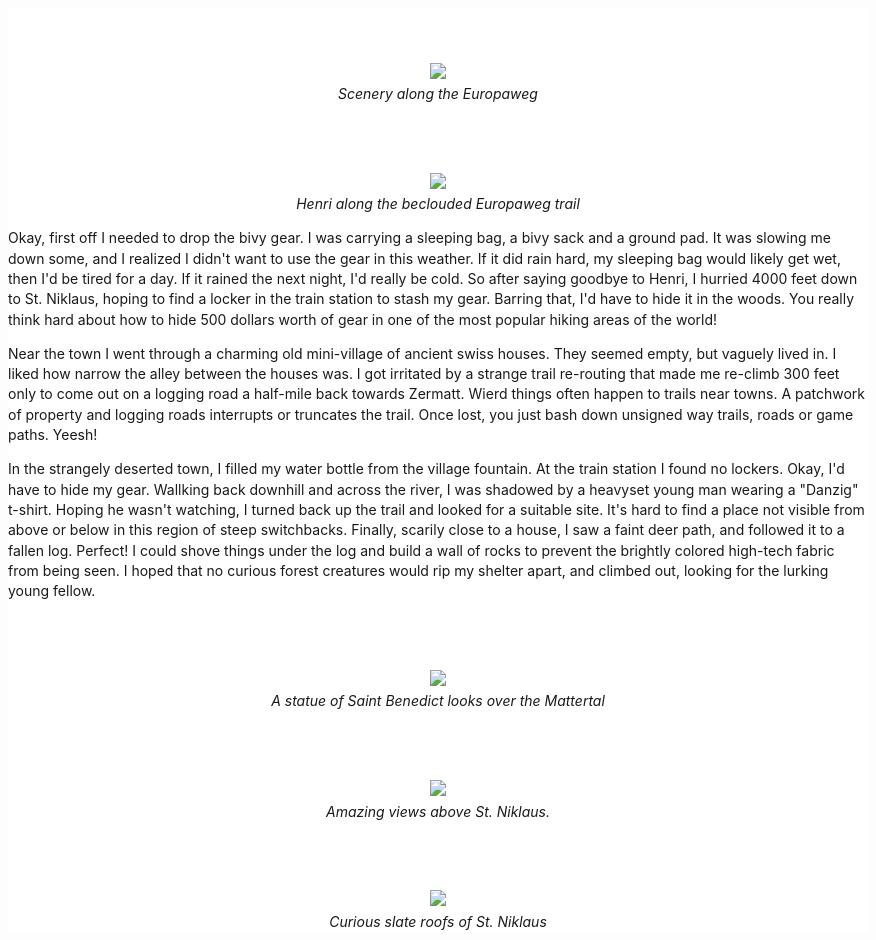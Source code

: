 <br><br><center>
<img src="images/articles/trips/2006/sun_eurotrail.jpg"><br>
<i>Scenery along the Europaweg</i><br></center>

<br><br><center>
<img src="images/articles/trips/2006/sun_henricable.jpg"><br>
<i>Henri along the beclouded Europaweg trail</i><br></center>



Okay, first off I needed to drop the bivy gear. I was carrying a sleeping bag, a
bivy sack and a ground pad. It was slowing me down some, and I realized I didn't
want to use the gear in this weather. If it did rain hard, my sleeping bag would
likely get wet, then I'd be tired for a day. If it rained the next night, I'd
really be cold. So after saying goodbye to Henri, I hurried 4000 feet down to
St. Niklaus, hoping to find a locker in the train station to stash my
gear. Barring that, I'd have to hide it in the woods. You really think hard
about how to hide 500 dollars worth of gear in one of the most popular hiking
areas of the world!


Near the town I went through a charming old mini-village of ancient swiss
houses. They seemed empty, but vaguely lived in. I liked how narrow the alley
between the houses was. I got irritated by a strange trail re-routing that made
me re-climb 300 feet only to come out on a logging road a half-mile back towards
Zermatt. Wierd things often happen to trails near towns. A patchwork of property
and logging roads interrupts or truncates the trail. Once lost, you just bash
down unsigned way trails, roads or game paths. Yeesh!


In the strangely deserted town, I filled my water bottle from the village
fountain. At the train station I found no lockers. Okay, I'd have to hide my
gear. Wallking back downhill and across the river, I was shadowed by a heavyset
young man wearing a "Danzig" t-shirt. Hoping he wasn't watching, I turned back
up the trail and looked for a suitable site. It's hard to find a place not
visible from above or below in this region of steep switchbacks. Finally,
scarily close to a house, I saw a faint deer path, and followed it to a fallen
log. Perfect! I could shove things under the log and build a wall of rocks to
prevent the brightly colored high-tech fabric from being seen. I hoped that no
curious forest creatures would rip my shelter apart, and climbed out, looking
for the lurking young fellow.


<br><br><center>
<img src="images/articles/trips/2006/sun_benedict.jpg"><br>
<i>A statue of Saint Benedict looks over the Mattertal</i><br></center>

<br><br><center>
<img src="images/articles/trips/2006/sun_tent.jpg"><br>
<i>Amazing views above St. Niklaus.</i><br></center>

<br><br><center>
<img src="images/articles/trips/2006/sun_stniklaus.jpg"><br>
<i>Curious slate roofs of St. Niklaus</i><br></center>
